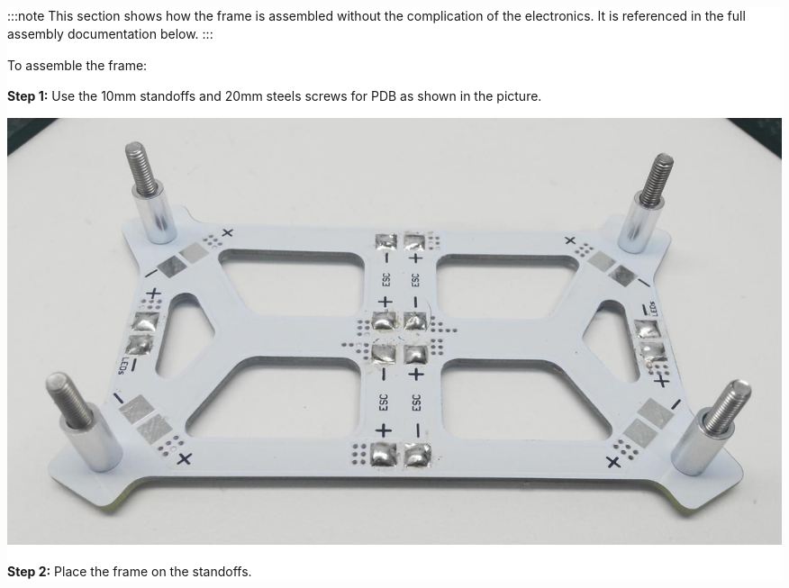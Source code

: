 :::note
This section shows how the frame is assembled without the complication of the electronics.
It is referenced in the full assembly documentation below.
:::

To assemble the frame:

**Step 1:** Use the 10mm standoffs and 20mm steels screws for PDB as shown in the picture.

![Add standoffs and screws to PDB](../../assets/airframes/multicopter/lumenier_qav250_pixhawk_mini/qav250_frame_assembly_1_pdb_standoffs.jpg)

**Step 2:** Place the frame on the standoffs.
